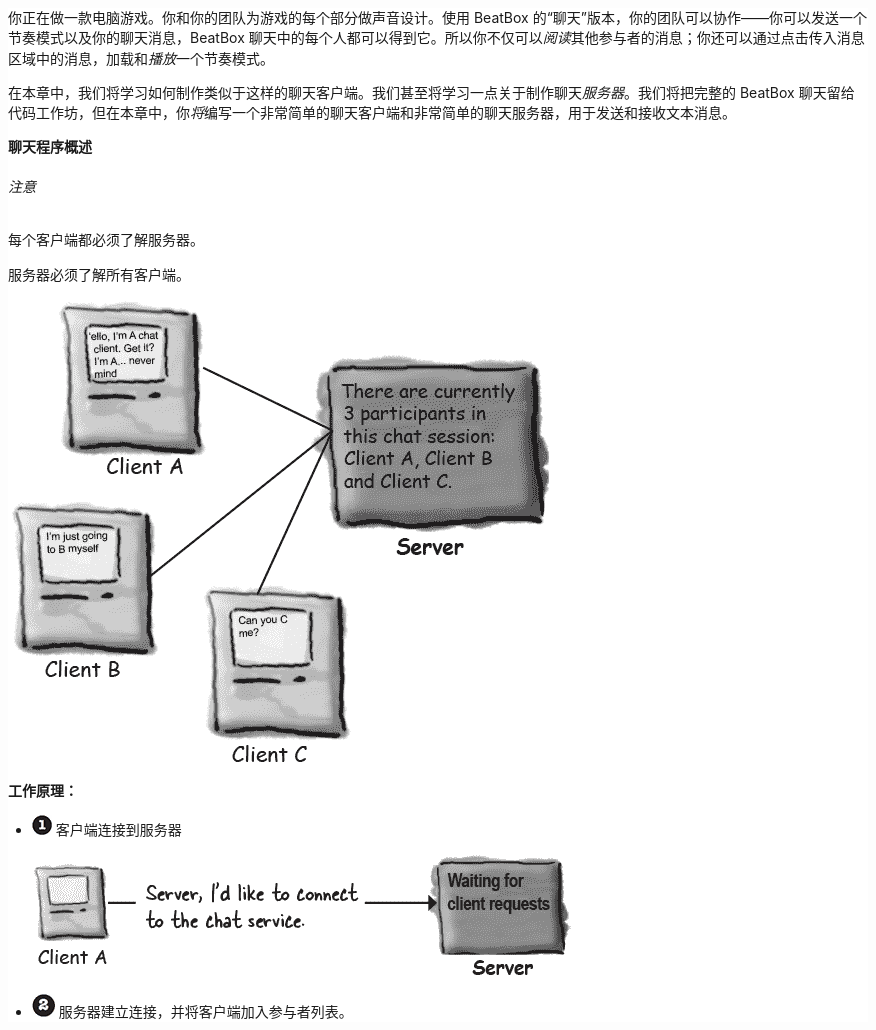 你正在做一款电脑游戏。你和你的团队为游戏的每个部分做声音设计。使用 BeatBox 的“聊天”版本，你的团队可以协作——你可以发送一个节奏模式以及你的聊天消息，BeatBox 聊天中的每个人都可以得到它。所以你不仅可以*阅读*其他参与者的消息；你还可以通过点击传入消息区域中的消息，加载和*播放*一个节奏模式。

在本章中，我们将学习如何制作类似于这样的聊天客户端。我们甚至将学习一点关于制作聊天*服务器*。我们将把完整的 BeatBox 聊天留给代码工作坊，但在本章中，你*将*编写一个非常简单的聊天客户端和非常简单的聊天服务器，用于发送和接收文本消息。

**聊天程序概述**

###### 注意

每个客户端都必须了解服务器。

服务器必须了解所有客户端。

![image](img/f0589-01.png)

**工作原理：**

+   ![Images](img/1circle.png) 客户端连接到服务器

    ![image](img/f0589-02.png)

+   ![Images](img/2circle.png) 服务器建立连接，并将客户端加入参与者列表。
